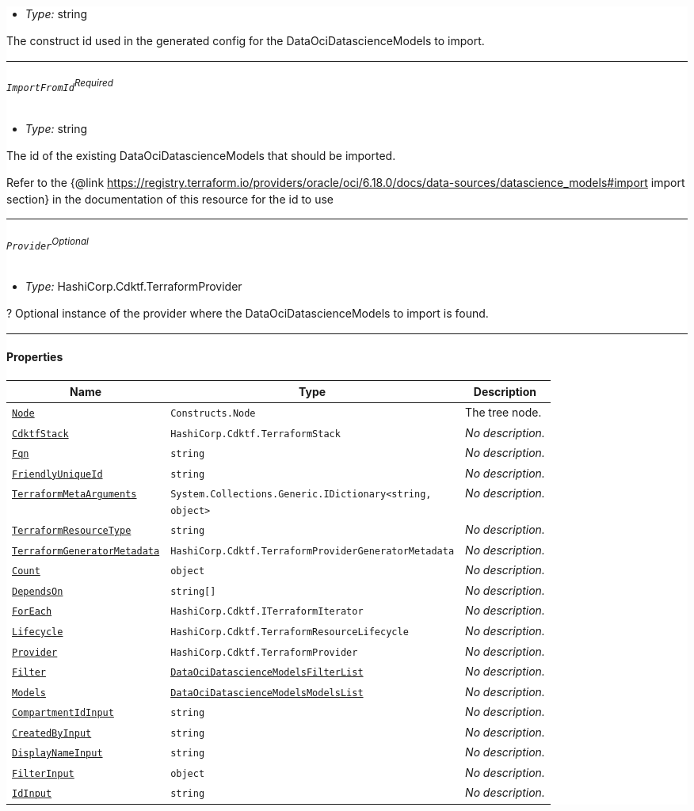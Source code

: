 - *Type:* string

The construct id used in the generated config for the DataOciDatascienceModels to import.

---

###### `ImportFromId`<sup>Required</sup> <a name="ImportFromId" id="rhizo-co-terraform-provider-oci.dataOciDatascienceModels.DataOciDatascienceModels.generateConfigForImport.parameter.importFromId"></a>

- *Type:* string

The id of the existing DataOciDatascienceModels that should be imported.

Refer to the {@link https://registry.terraform.io/providers/oracle/oci/6.18.0/docs/data-sources/datascience_models#import import section} in the documentation of this resource for the id to use

---

###### `Provider`<sup>Optional</sup> <a name="Provider" id="rhizo-co-terraform-provider-oci.dataOciDatascienceModels.DataOciDatascienceModels.generateConfigForImport.parameter.provider"></a>

- *Type:* HashiCorp.Cdktf.TerraformProvider

? Optional instance of the provider where the DataOciDatascienceModels to import is found.

---

#### Properties <a name="Properties" id="Properties"></a>

| **Name** | **Type** | **Description** |
| --- | --- | --- |
| <code><a href="#rhizo-co-terraform-provider-oci.dataOciDatascienceModels.DataOciDatascienceModels.property.node">Node</a></code> | <code>Constructs.Node</code> | The tree node. |
| <code><a href="#rhizo-co-terraform-provider-oci.dataOciDatascienceModels.DataOciDatascienceModels.property.cdktfStack">CdktfStack</a></code> | <code>HashiCorp.Cdktf.TerraformStack</code> | *No description.* |
| <code><a href="#rhizo-co-terraform-provider-oci.dataOciDatascienceModels.DataOciDatascienceModels.property.fqn">Fqn</a></code> | <code>string</code> | *No description.* |
| <code><a href="#rhizo-co-terraform-provider-oci.dataOciDatascienceModels.DataOciDatascienceModels.property.friendlyUniqueId">FriendlyUniqueId</a></code> | <code>string</code> | *No description.* |
| <code><a href="#rhizo-co-terraform-provider-oci.dataOciDatascienceModels.DataOciDatascienceModels.property.terraformMetaArguments">TerraformMetaArguments</a></code> | <code>System.Collections.Generic.IDictionary<string, object></code> | *No description.* |
| <code><a href="#rhizo-co-terraform-provider-oci.dataOciDatascienceModels.DataOciDatascienceModels.property.terraformResourceType">TerraformResourceType</a></code> | <code>string</code> | *No description.* |
| <code><a href="#rhizo-co-terraform-provider-oci.dataOciDatascienceModels.DataOciDatascienceModels.property.terraformGeneratorMetadata">TerraformGeneratorMetadata</a></code> | <code>HashiCorp.Cdktf.TerraformProviderGeneratorMetadata</code> | *No description.* |
| <code><a href="#rhizo-co-terraform-provider-oci.dataOciDatascienceModels.DataOciDatascienceModels.property.count">Count</a></code> | <code>object</code> | *No description.* |
| <code><a href="#rhizo-co-terraform-provider-oci.dataOciDatascienceModels.DataOciDatascienceModels.property.dependsOn">DependsOn</a></code> | <code>string[]</code> | *No description.* |
| <code><a href="#rhizo-co-terraform-provider-oci.dataOciDatascienceModels.DataOciDatascienceModels.property.forEach">ForEach</a></code> | <code>HashiCorp.Cdktf.ITerraformIterator</code> | *No description.* |
| <code><a href="#rhizo-co-terraform-provider-oci.dataOciDatascienceModels.DataOciDatascienceModels.property.lifecycle">Lifecycle</a></code> | <code>HashiCorp.Cdktf.TerraformResourceLifecycle</code> | *No description.* |
| <code><a href="#rhizo-co-terraform-provider-oci.dataOciDatascienceModels.DataOciDatascienceModels.property.provider">Provider</a></code> | <code>HashiCorp.Cdktf.TerraformProvider</code> | *No description.* |
| <code><a href="#rhizo-co-terraform-provider-oci.dataOciDatascienceModels.DataOciDatascienceModels.property.filter">Filter</a></code> | <code><a href="#rhizo-co-terraform-provider-oci.dataOciDatascienceModels.DataOciDatascienceModelsFilterList">DataOciDatascienceModelsFilterList</a></code> | *No description.* |
| <code><a href="#rhizo-co-terraform-provider-oci.dataOciDatascienceModels.DataOciDatascienceModels.property.models">Models</a></code> | <code><a href="#rhizo-co-terraform-provider-oci.dataOciDatascienceModels.DataOciDatascienceModelsModelsList">DataOciDatascienceModelsModelsList</a></code> | *No description.* |
| <code><a href="#rhizo-co-terraform-provider-oci.dataOciDatascienceModels.DataOciDatascienceModels.property.compartmentIdInput">CompartmentIdInput</a></code> | <code>string</code> | *No description.* |
| <code><a href="#rhizo-co-terraform-provider-oci.dataOciDatascienceModels.DataOciDatascienceModels.property.createdByInput">CreatedByInput</a></code> | <code>string</code> | *No description.* |
| <code><a href="#rhizo-co-terraform-provider-oci.dataOciDatascienceModels.DataOciDatascienceModels.property.displayNameInput">DisplayNameInput</a></code> | <code>string</code> | *No description.* |
| <code><a href="#rhizo-co-terraform-provider-oci.dataOciDatascienceModels.DataOciDatascienceModels.property.filterInput">FilterInput</a></code> | <code>object</code> | *No description.* |
| <code><a href="#rhizo-co-terraform-provider-oci.dataOciDatascienceModels.DataOciDatascienceModels.property.idInput">IdInput</a></code> | <code>string</code> | *No description.* |